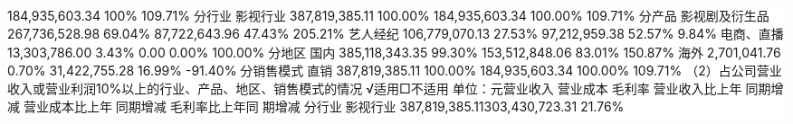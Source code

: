 184,935,603.34
100%
109.71%
分行业
影视行业
387,819,385.11
100.00%
184,935,603.34
100.00%
109.71%
分产品
影视剧及衍生品
267,736,528.98
69.04%
87,722,643.96
47.43%
205.21%
艺人经纪
106,779,070.13
27.53%
97,212,959.38
52.57%
9.84%
电商、直播
13,303,786.00
3.43%
0.00
0.00%
100.00%
分地区
国内
385,118,343.35
99.30%
153,512,848.06
83.01%
150.87%
海外
2,701,041.76
0.70%
31,422,755.28
16.99%
-91.40%
分销售模式
直销
387,819,385.11
100.00%
184,935,603.34
100.00%
109.71%
（2）占公司营业收入或营业利润10%以上的行业、产品、地区、销售模式的情况
√适用□不适用
单位：元营业收入
营业成本
毛利率
营业收入比上年
同期增减
营业成本比上年
同期增减
毛利率比上年同
期增减
分行业
影视行业
387,819,385.11303,430,723.31
21.76%